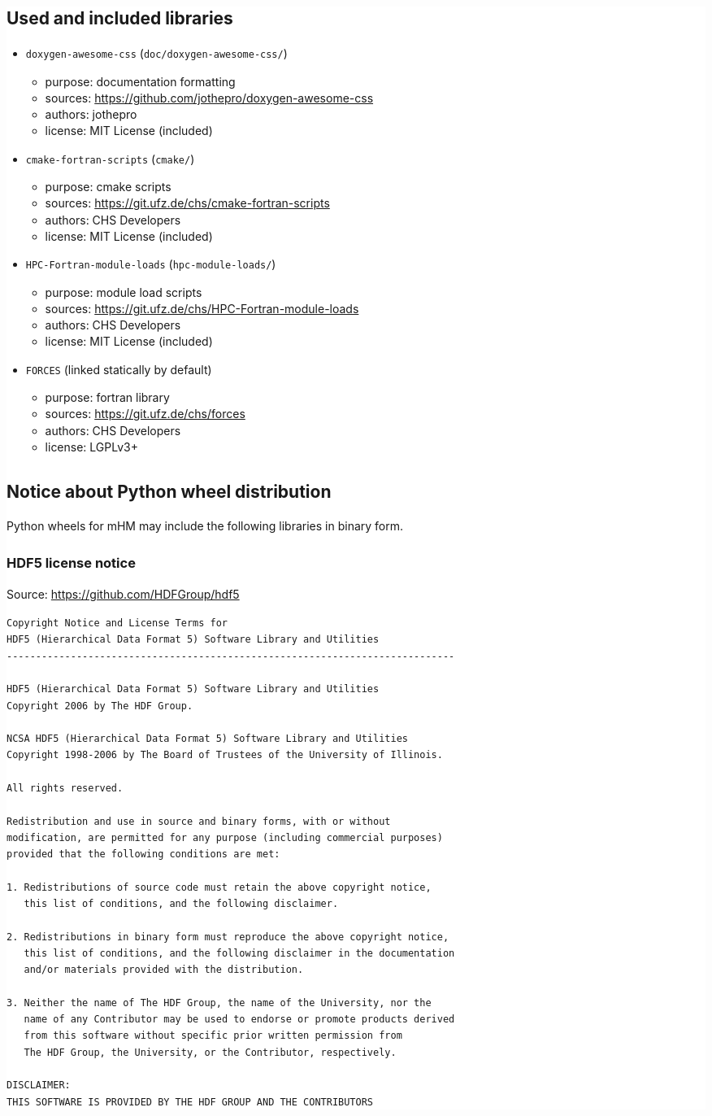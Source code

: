## Used and included libraries

- `doxygen-awesome-css` (`doc/doxygen-awesome-css/`)
  - purpose: documentation formatting
  - sources: https://github.com/jothepro/doxygen-awesome-css
  - authors: jothepro
  - license: MIT License (included)

- `cmake-fortran-scripts` (`cmake/`)
  - purpose: cmake scripts
  - sources: https://git.ufz.de/chs/cmake-fortran-scripts
  - authors: CHS Developers
  - license: MIT License (included)

- `HPC-Fortran-module-loads` (`hpc-module-loads/`)
  - purpose: module load scripts
  - sources: https://git.ufz.de/chs/HPC-Fortran-module-loads
  - authors: CHS Developers
  - license: MIT License (included)

- `FORCES` (linked statically by default)
  - purpose: fortran library
  - sources: https://git.ufz.de/chs/forces
  - authors: CHS Developers
  - license: LGPLv3+

## Notice about Python wheel distribution

Python wheels for mHM may include the following libraries in binary form.

### HDF5 license notice

Source: https://github.com/HDFGroup/hdf5

```
Copyright Notice and License Terms for
HDF5 (Hierarchical Data Format 5) Software Library and Utilities
-----------------------------------------------------------------------------

HDF5 (Hierarchical Data Format 5) Software Library and Utilities
Copyright 2006 by The HDF Group.

NCSA HDF5 (Hierarchical Data Format 5) Software Library and Utilities
Copyright 1998-2006 by The Board of Trustees of the University of Illinois.

All rights reserved.

Redistribution and use in source and binary forms, with or without
modification, are permitted for any purpose (including commercial purposes)
provided that the following conditions are met:

1. Redistributions of source code must retain the above copyright notice,
   this list of conditions, and the following disclaimer.

2. Redistributions in binary form must reproduce the above copyright notice,
   this list of conditions, and the following disclaimer in the documentation
   and/or materials provided with the distribution.

3. Neither the name of The HDF Group, the name of the University, nor the
   name of any Contributor may be used to endorse or promote products derived
   from this software without specific prior written permission from
   The HDF Group, the University, or the Contributor, respectively.

DISCLAIMER:
THIS SOFTWARE IS PROVIDED BY THE HDF GROUP AND THE CONTRIBUTORS
```